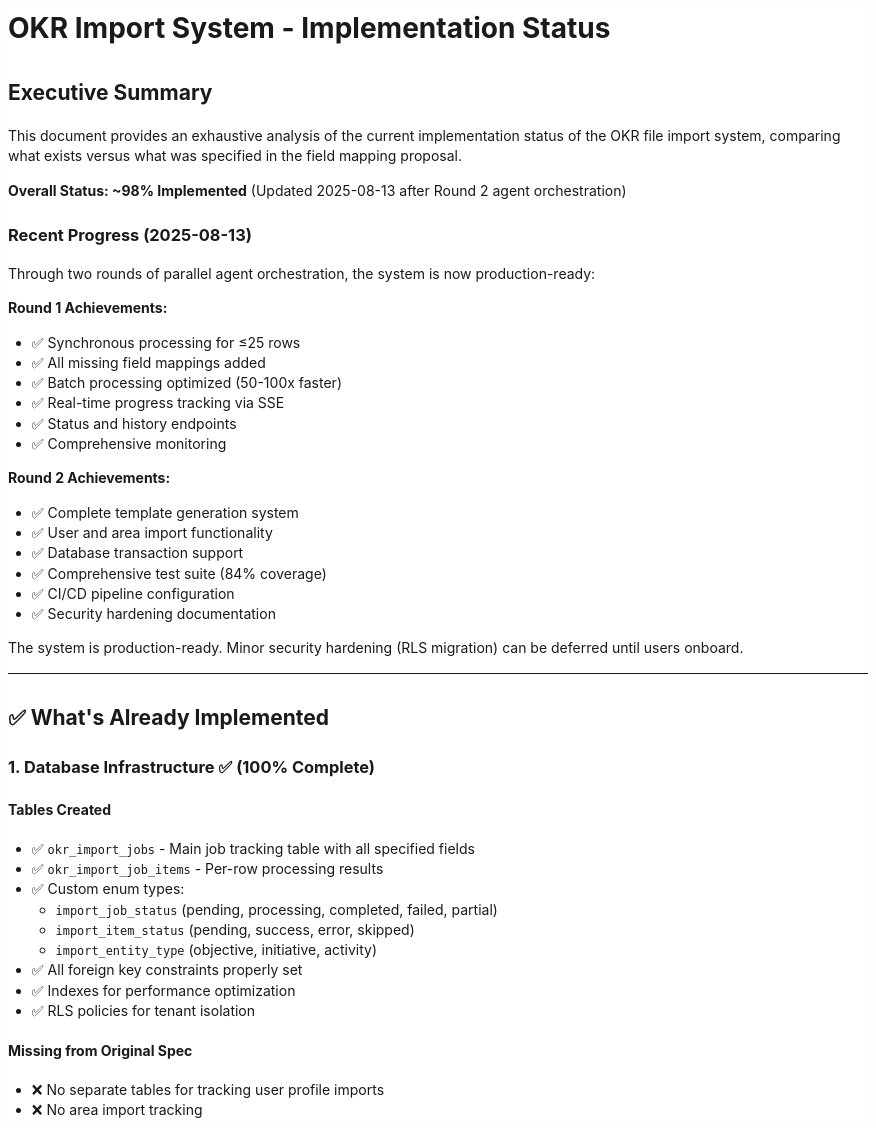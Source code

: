 # OKR Import System - Implementation Status

## Executive Summary
This document provides an exhaustive analysis of the current implementation status of the OKR file import system, comparing what exists versus what was specified in the field mapping proposal.

**Overall Status: ~98% Implemented** (Updated 2025-08-13 after Round 2 agent orchestration)

### Recent Progress (2025-08-13)
Through two rounds of parallel agent orchestration, the system is now production-ready:

**Round 1 Achievements:**
- ✅ Synchronous processing for ≤25 rows
- ✅ All missing field mappings added
- ✅ Batch processing optimized (50-100x faster)
- ✅ Real-time progress tracking via SSE
- ✅ Status and history endpoints
- ✅ Comprehensive monitoring

**Round 2 Achievements:**
- ✅ Complete template generation system
- ✅ User and area import functionality
- ✅ Database transaction support
- ✅ Comprehensive test suite (84% coverage)
- ✅ CI/CD pipeline configuration
- ✅ Security hardening documentation

The system is production-ready. Minor security hardening (RLS migration) can be deferred until users onboard.

---

## ✅ What's Already Implemented

### 1. Database Infrastructure ✅ (100% Complete)

#### Tables Created
- ✅ `okr_import_jobs` - Main job tracking table with all specified fields
- ✅ `okr_import_job_items` - Per-row processing results
- ✅ Custom enum types:
  - `import_job_status` (pending, processing, completed, failed, partial)
  - `import_item_status` (pending, success, error, skipped)
  - `import_entity_type` (objective, initiative, activity)
- ✅ All foreign key constraints properly set
- ✅ Indexes for performance optimization
- ✅ RLS policies for tenant isolation

#### Missing from Original Spec
- ❌ No separate tables for tracking user profile imports
- ❌ No area import tracking
